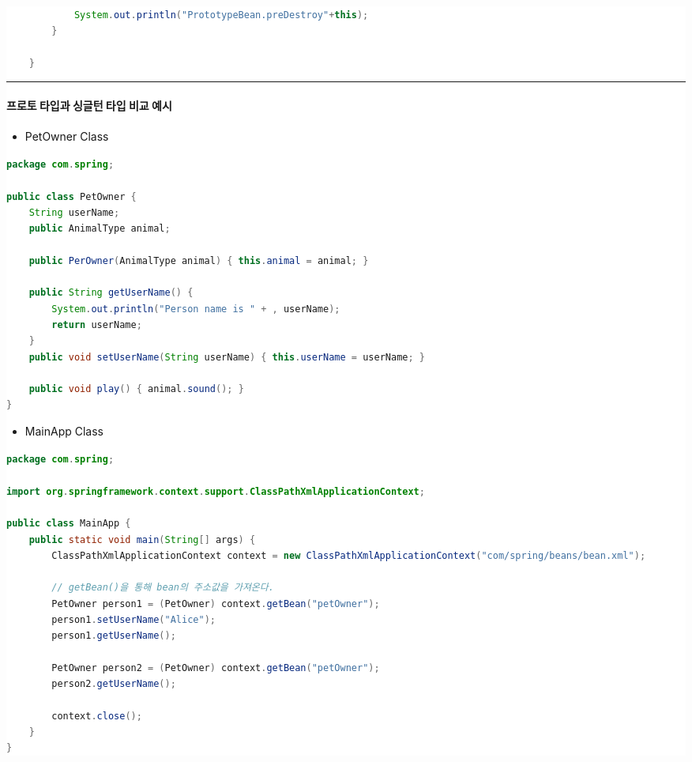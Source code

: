  ```java
              System.out.println("PrototypeBean.preDestroy"+this);
          }
  
      }
  ```


------

#### 프로토 타입과 싱글턴 타입 비교 예시

- PetOwner Class

```java
package com.spring;

public class PetOwner {
    String userName;
    public AnimalType animal;

    public PerOwner(AnimalType animal) { this.animal = animal; }
    
    public String getUserName() {
        System.out.println("Person name is " + , userName);
        return userName;
    }
    public void setUserName(String userName) { this.userName = userName; }
    
    public void play() { animal.sound(); }
}
```

- MainApp Class

```java
package com.spring;

import org.springframework.context.support.ClassPathXmlApplicationContext;

public class MainApp {
    public static void main(String[] args) {
        ClassPathXmlApplicationContext context = new ClassPathXmlApplicationContext("com/spring/beans/bean.xml");

        // getBean()을 통해 bean의 주소값을 가져온다.  
        PetOwner person1 = (PetOwner) context.getBean("petOwner");
        person1.setUserName("Alice");
        person1.getUserName();

        PetOwner person2 = (PetOwner) context.getBean("petOwner");
        person2.getUserName();

        context.close();
    } 
}
```
